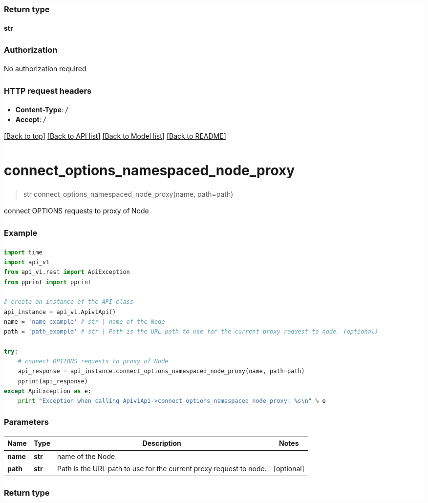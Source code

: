 ### Return type

**str**

### Authorization

No authorization required

### HTTP request headers

 - **Content-Type**: */*
 - **Accept**: */*

[[Back to top]](#) [[Back to API list]](../README.md#documentation-for-api-endpoints) [[Back to Model list]](../README.md#documentation-for-models) [[Back to README]](../README.md)

# **connect_options_namespaced_node_proxy**
> str connect_options_namespaced_node_proxy(name, path=path)

connect OPTIONS requests to proxy of Node

### Example 
```python
import time
import api_v1
from api_v1.rest import ApiException
from pprint import pprint

# create an instance of the API class
api_instance = api_v1.Apiv1Api()
name = 'name_example' # str | name of the Node
path = 'path_example' # str | Path is the URL path to use for the current proxy request to node. (optional)

try: 
    # connect OPTIONS requests to proxy of Node
    api_response = api_instance.connect_options_namespaced_node_proxy(name, path=path)
    pprint(api_response)
except ApiException as e:
    print "Exception when calling Apiv1Api->connect_options_namespaced_node_proxy: %s\n" % e
```

### Parameters

Name | Type | Description  | Notes
------------- | ------------- | ------------- | -------------
 **name** | **str**| name of the Node | 
 **path** | **str**| Path is the URL path to use for the current proxy request to node. | [optional] 

### Return type
